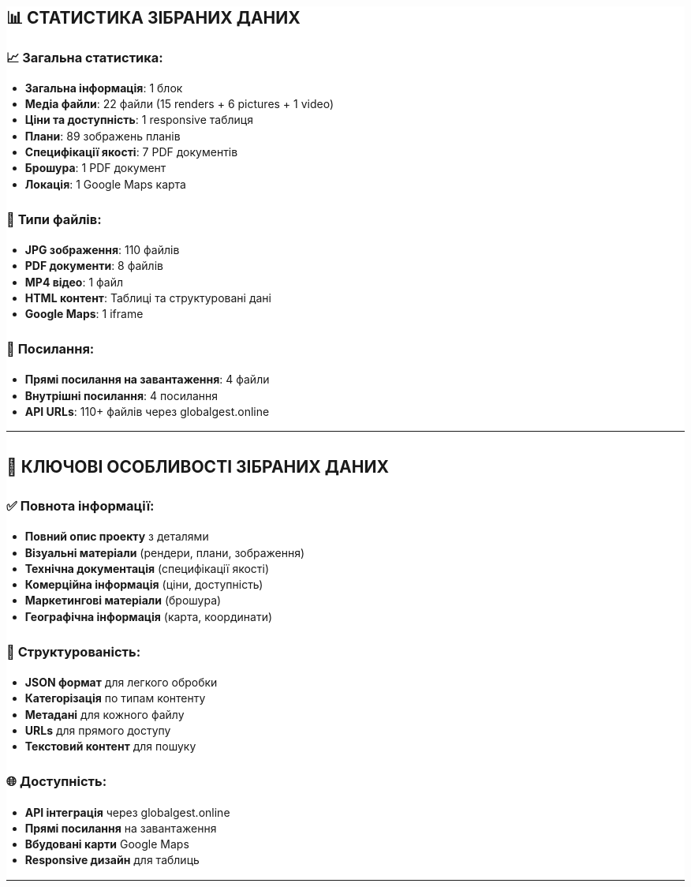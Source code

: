 
## 📊 **СТАТИСТИКА ЗІБРАНИХ ДАНИХ**

### 📈 **Загальна статистика:**
- **Загальна інформація**: 1 блок
- **Медіа файли**: 22 файли (15 renders + 6 pictures + 1 video)
- **Ціни та доступність**: 1 responsive таблиця
- **Плани**: 89 зображень планів
- **Специфікації якості**: 7 PDF документів
- **Брошура**: 1 PDF документ
- **Локація**: 1 Google Maps карта

### 📁 **Типи файлів:**
- **JPG зображення**: 110 файлів
- **PDF документи**: 8 файлів
- **MP4 відео**: 1 файл
- **HTML контент**: Таблиці та структуровані дані
- **Google Maps**: 1 iframe

### 🔗 **Посилання:**
- **Прямі посилання на завантаження**: 4 файли
- **Внутрішні посилання**: 4 посилання
- **API URLs**: 110+ файлів через globalgest.online

---

## 🎯 **КЛЮЧОВІ ОСОБЛИВОСТІ ЗІБРАНИХ ДАНИХ**

### ✅ **Повнота інформації:**
- **Повний опис проекту** з деталями
- **Візуальні матеріали** (рендери, плани, зображення)
- **Технічна документація** (специфікації якості)
- **Комерційна інформація** (ціни, доступність)
- **Маркетингові матеріали** (брошура)
- **Географічна інформація** (карта, координати)

### 🔄 **Структурованість:**
- **JSON формат** для легкого обробки
- **Категорізація** по типам контенту
- **Метадані** для кожного файлу
- **URLs** для прямого доступу
- **Текстовий контент** для пошуку

### 🌐 **Доступність:**
- **API інтеграція** через globalgest.online
- **Прямі посилання** на завантаження
- **Вбудовані карти** Google Maps
- **Responsive дизайн** для таблиць

---